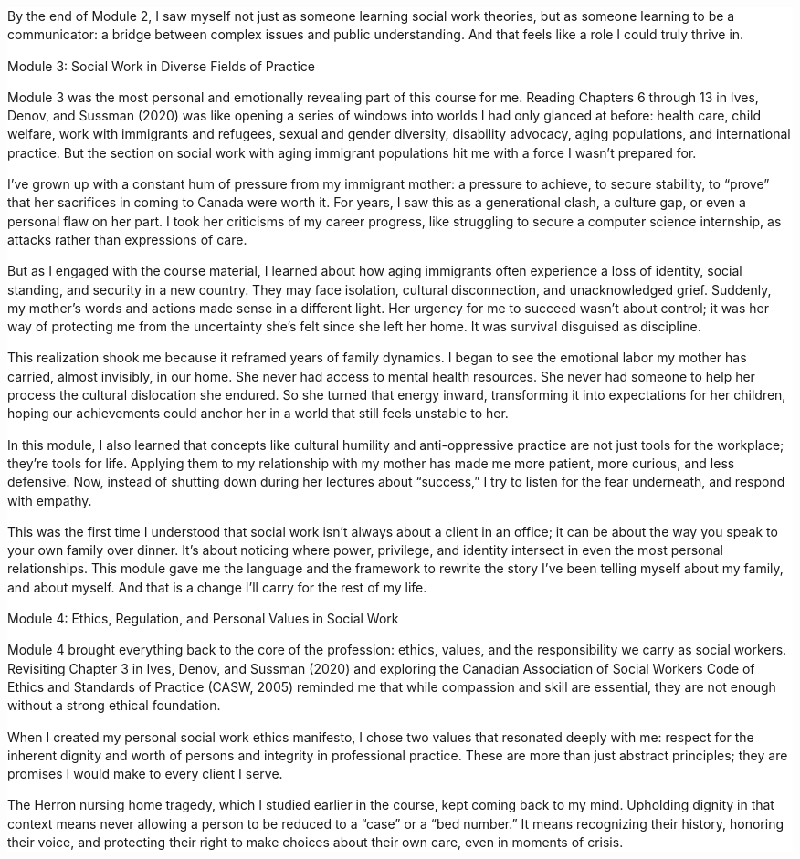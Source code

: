 By the end of Module 2, I saw myself not just as someone learning social work theories, but as someone learning to be a communicator: a bridge between complex issues and public understanding. And that feels like a role I could truly thrive in.

Module 3: Social Work in Diverse Fields of Practice

Module 3 was the most personal and emotionally revealing part of this course for me. Reading Chapters 6 through 13 in Ives, Denov, and Sussman (2020) was like opening a series of windows into worlds I had only glanced at before: health care, child welfare, work with immigrants and refugees, sexual and gender diversity, disability advocacy, aging populations, and international practice. But the section on social work with aging immigrant populations hit me with a force I wasn’t prepared for.

I’ve grown up with a constant hum of pressure from my immigrant mother: a pressure to achieve, to secure stability, to “prove” that her sacrifices in coming to Canada were worth it. For years, I saw this as a generational clash, a culture gap, or even a personal flaw on her part. I took her criticisms of my career progress, like struggling to secure a computer science internship, as attacks rather than expressions of care.

But as I engaged with the course material, I learned about how aging immigrants often experience a loss of identity, social standing, and security in a new country. They may face isolation, cultural disconnection, and unacknowledged grief. Suddenly, my mother’s words and actions made sense in a different light. Her urgency for me to succeed wasn’t about control; it was her way of protecting me from the uncertainty she’s felt since she left her home. It was survival disguised as discipline.

This realization shook me because it reframed years of family dynamics. I began to see the emotional labor my mother has carried, almost invisibly, in our home. She never had access to mental health resources. She never had someone to help her process the cultural dislocation she endured. So she turned that energy inward, transforming it into expectations for her children, hoping our achievements could anchor her in a world that still feels unstable to her.

In this module, I also learned that concepts like cultural humility and anti-oppressive practice are not just tools for the workplace; they’re tools for life. Applying them to my relationship with my mother has made me more patient, more curious, and less defensive. Now, instead of shutting down during her lectures about “success,” I try to listen for the fear underneath, and respond with empathy.

This was the first time I understood that social work isn’t always about a client in an office; it can be about the way you speak to your own family over dinner. It’s about noticing where power, privilege, and identity intersect in even the most personal relationships. This module gave me the language and the framework to rewrite the story I’ve been telling myself about my family, and about myself. And that is a change I’ll carry for the rest of my life.

Module 4: Ethics, Regulation, and Personal Values in Social Work

Module 4 brought everything back to the core of the profession: ethics, values, and the responsibility we carry as social workers. Revisiting Chapter 3 in Ives, Denov, and Sussman (2020) and exploring the Canadian Association of Social Workers Code of Ethics and Standards of Practice (CASW, 2005) reminded me that while compassion and skill are essential, they are not enough without a strong ethical foundation.

When I created my personal social work ethics manifesto, I chose two values that resonated deeply with me: respect for the inherent dignity and worth of persons and integrity in professional practice. These are more than just abstract principles; they are promises I would make to every client I serve.

The Herron nursing home tragedy, which I studied earlier in the course, kept coming back to my mind. Upholding dignity in that context means never allowing a person to be reduced to a “case” or a “bed number.” It means recognizing their history, honoring their voice, and protecting their right to make choices about their own care, even in moments of crisis.
